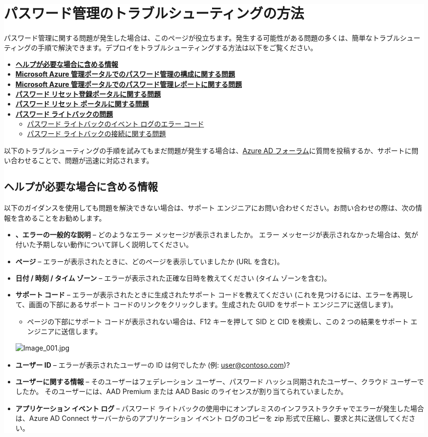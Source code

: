 <properties 
	pageTitle="トラブルシューティング: Azure AD パスワード管理 | Microsoft Azure" 
	description="リセット、変更、ライトバック、登録、ヘルプを参照する際に含める情報を含む、Azure AD パスワード管理の一般的なトラブルシューティングの手順。" 
	services="active-directory" 
	documentationCenter="" 
	authors="asteen" 
	manager="kbrint" 
	editor="billmath"/>

<tags 
	ms.service="active-directory" 
	ms.workload="identity" 
	ms.tgt_pltfrm="na" 
	ms.devlang="na" 
	ms.topic="article" 
	ms.date="06/08/2015" 
	ms.author="asteen"/>

# パスワード管理のトラブルシューティングの方法
パスワード管理に関する問題が発生した場合は、このページが役立ちます。発生する可能性がある問題の多くは、簡単なトラブルシューティングの手順で解決できます。デプロイをトラブルシューティングする方法は以下をご覧ください。

* [**ヘルプが必要な場合に含める情報**](#information-to-include-when-you-need-help)
* [**Microsoft Azure 管理ポータルでのパスワード管理の構成に関する問題**](#troubleshoot-password-reset-configuration-in-the-azure-management-portal)
* [**Microsoft Azure 管理ポータルでのパスワード管理レポートに関する問題**](#troubleshoot-password-management-reports-in-the-azure-management-portal)
* [**パスワード リセット登録ポータルに関する問題**](#troubleshoot-the-password-reset-registration-portal)
* [**パスワード リセット ポータルに関する問題**](#troubleshoot-the-password-reset-portal)
* [**パスワード ライトバックの問題**](#troubleshoot-password-writeback)
  - [パスワード ライトバックのイベント ログのエラー コード](#password-writeback-event-log-error-codes)
  - [パスワード ライトバックの接続に関する問題](#troubleshoot-password-writeback-connectivity)

以下のトラブルシューティングの手順を試みてもまだ問題が発生する場合は、[Azure AD フォーラム](https://social.msdn.microsoft.com/forums/azure/home?forum=WindowsAzureAD)に質問を投稿するか、サポートに問い合わせることで、問題が迅速に対応されます。

## ヘルプが必要な場合に含める情報

以下のガイダンスを使用しても問題を解決できない場合は、サポート エンジニアにお問い合わせください。お問い合わせの際は、次の情報を含めることをお勧めします。

 - **、エラーの一般的な説明** – どのようなエラー メッセージが表示されましたか。 エラー メッセージが表示されなかった場合は、気が付いた予期しない動作について詳しく説明してください。
 - **ページ** – エラーが表示されたときに、どのページを表示していましたか (URL を含む)。
 - **日付 / 時刻 / タイム ゾーン** – エラーが表示された正確な日時を教えてください (タイム ゾーンを含む)。
 - **サポート コード** – エラーが表示されたときに生成されたサポート コードを教えてください (これを見つけるには、エラーを再現して、画面の下部にあるサポート コードのリンクをクリックします。生成された GUID をサポート エンジニアに送信します)。 
   - ページの下部にサポート コードが表示されない場合は、F12 キーを押して SID と CID を検索し、この 2 つの結果をサポート エンジニアに送信します。

    ![][001]

 - **ユーザー ID** – エラーが表示されたユーザーの ID は何でしたか (例: user@contoso.com)?
 - **ユーザーに関する情報** – そのユーザーはフェデレーション ユーザー、パスワード ハッシュ同期されたユーザー、クラウド ユーザーでしたか。 そのユーザーには、AAD Premium または AAD Basic のライセンスが割り当てられていましたか。
 - **アプリケーション イベント ログ** – パスワード ライトバックの使用中にオンプレミスのインフラストラクチャでエラーが発生した場合は、Azure AD Connect サーバーからのアプリケーション イベント ログのコピーを zip 形式で圧縮し、要求と共に送信してください。


[001]: ./media/active-directory-passwords-troubleshoot/001.jpg "Image_001.jpg"
[002]: ./media/active-directory-passwords-troubleshoot/002.jpg "Image_002.jpg"
[003]: ./media/active-directory-passwords-troubleshoot/003.jpg "Image_003.jpg"
[004]: ./media/active-directory-passwords-troubleshoot/004.jpg "Image_004.jpg"